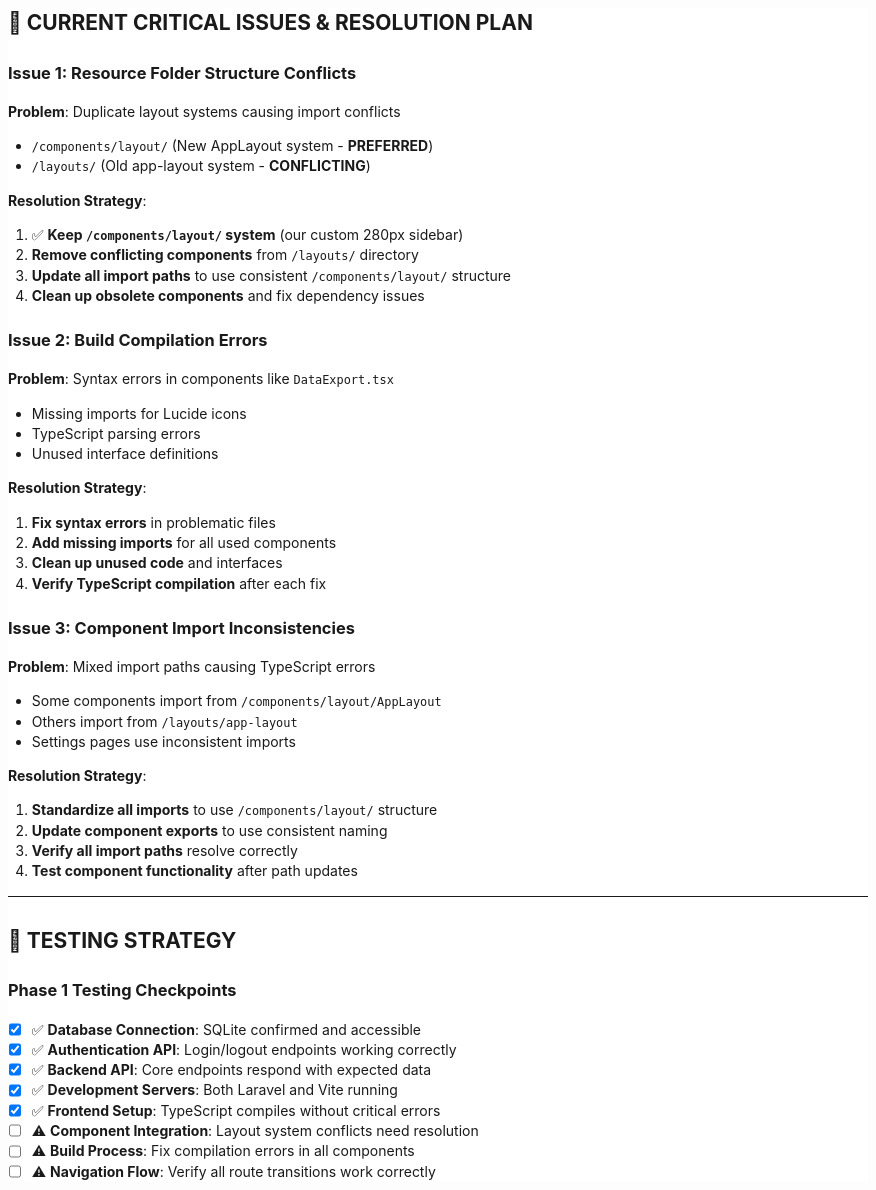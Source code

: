 
## 🚨 **CURRENT CRITICAL ISSUES & RESOLUTION PLAN**

### **Issue 1: Resource Folder Structure Conflicts**
**Problem**: Duplicate layout systems causing import conflicts
- `/components/layout/` (New AppLayout system - **PREFERRED**)
- `/layouts/` (Old app-layout system - **CONFLICTING**)

**Resolution Strategy**:
1. ✅ **Keep `/components/layout/` system** (our custom 280px sidebar)
2. **Remove conflicting components** from `/layouts/` directory
3. **Update all import paths** to use consistent `/components/layout/` structure
4. **Clean up obsolete components** and fix dependency issues

### **Issue 2: Build Compilation Errors**
**Problem**: Syntax errors in components like `DataExport.tsx`
- Missing imports for Lucide icons
- TypeScript parsing errors
- Unused interface definitions

**Resolution Strategy**:
1. **Fix syntax errors** in problematic files
2. **Add missing imports** for all used components
3. **Clean up unused code** and interfaces
4. **Verify TypeScript compilation** after each fix

### **Issue 3: Component Import Inconsistencies**
**Problem**: Mixed import paths causing TypeScript errors
- Some components import from `/components/layout/AppLayout`
- Others import from `/layouts/app-layout`
- Settings pages use inconsistent imports

**Resolution Strategy**:
1. **Standardize all imports** to use `/components/layout/` structure
2. **Update component exports** to use consistent naming
3. **Verify all import paths** resolve correctly
4. **Test component functionality** after path updates

---

## 🧪 **TESTING STRATEGY**

### **Phase 1 Testing Checkpoints**
- [x] ✅ **Database Connection**: SQLite confirmed and accessible
- [x] ✅ **Authentication API**: Login/logout endpoints working correctly
- [x] ✅ **Backend API**: Core endpoints respond with expected data
- [x] ✅ **Development Servers**: Both Laravel and Vite running
- [x] ✅ **Frontend Setup**: TypeScript compiles without critical errors
- [ ] ⚠️ **Component Integration**: Layout system conflicts need resolution
- [ ] ⚠️ **Build Process**: Fix compilation errors in all components
- [ ] ⚠️ **Navigation Flow**: Verify all route transitions work correctly
